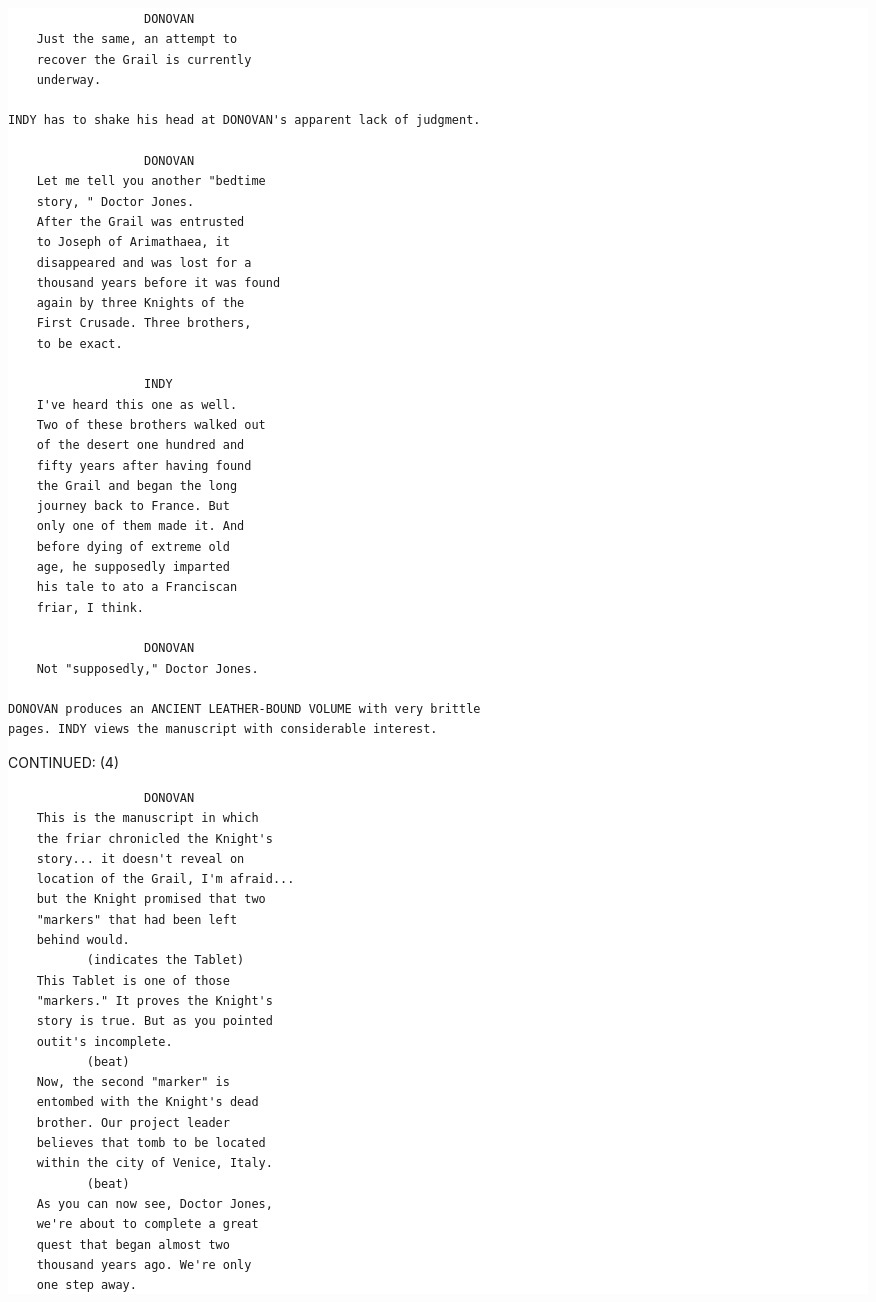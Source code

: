 		               DONOVAN
		Just the same, an attempt to
		recover the Grail is currently
		underway.

	INDY has to shake his head at DONOVAN's apparent lack of judgment.

		               DONOVAN
		Let me tell you another "bedtime
		story, " Doctor Jones.
		After the Grail was entrusted
		to Joseph of Arimathaea, it
		disappeared and was lost for a
		thousand years before it was found
		again by three Knights of the
		First Crusade. Three brothers,
		to be exact.

		               INDY
		I've heard this one as well.
		Two of these brothers walked out
		of the desert one hundred and
		fifty years after having found
		the Grail and began the long
		journey back to France. But
		only one of them made it. And
		before dying of extreme old
		age, he supposedly imparted
		his tale to ato a Franciscan
		friar, I think.

		               DONOVAN
		Not "supposedly," Doctor Jones.

	DONOVAN produces an ANCIENT LEATHER-BOUND VOLUME with very brittle
	pages. INDY views the manuscript with considerable interest.


CONTINUED: (4)

		               DONOVAN
		This is the manuscript in which
		the friar chronicled the Knight's
		story... it doesn't reveal on
		location of the Grail, I'm afraid...
		but the Knight promised that two
		"markers" that had been left
		behind would.
		       (indicates the Tablet)
		This Tablet is one of those
		"markers." It proves the Knight's
		story is true. But as you pointed
		outit's incomplete.
		       (beat)
		Now, the second "marker" is
		entombed with the Knight's dead
		brother. Our project leader
		believes that tomb to be located
		within the city of Venice, Italy.
		       (beat)
		As you can now see, Doctor Jones,
		we're about to complete a great
		quest that began almost two
		thousand years ago. We're only
		one step away.

